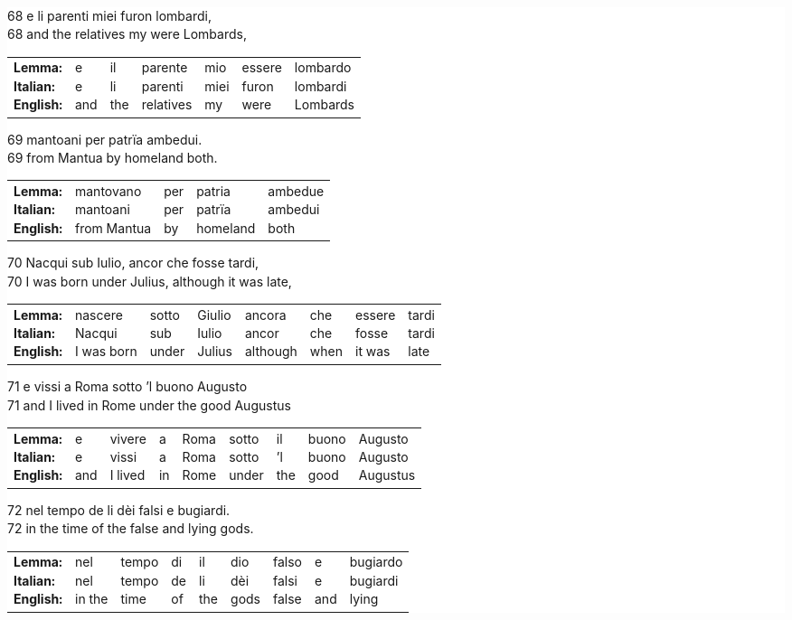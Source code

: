 68 e li parenti miei furon lombardi,  
68 and the relatives my were Lombards,

<table><tr><td><b>Lemma:<br>Italian:<br>English:</b></td>
<td>e<br>e<br>and</td>
<td>il<br>li<br>the</td>
<td>parente<br>parenti<br>relatives</td>
<td>mio<br>miei<br>my</td>
<td>essere<br>furon<br>were</td>
<td>lombardo<br>lombardi<br>Lombards</td>
</tr></table>

69 mantoani per patrïa ambedui.  
69 from Mantua by homeland both.

<table><tr><td><b>Lemma:<br>Italian:<br>English:</b></td>
<td>mantovano<br>mantoani<br>from Mantua</td>
<td>per<br>per<br>by</td>
<td>patria<br>patrïa<br>homeland</td>
<td>ambedue<br>ambedui<br>both</td>
</tr></table>

70 Nacqui sub Iulio, ancor che fosse tardi,  
70 I was born under Julius, although it was late,

<table><tr><td><b>Lemma:<br>Italian:<br>English:</b></td>
<td>nascere<br>Nacqui<br>I was born</td>
<td>sotto<br>sub<br>under</td>
<td>Giulio<br>Iulio<br>Julius</td>
<td>ancora<br>ancor<br>although</td>
<td>che<br>che<br>when</td>
<td>essere<br>fosse<br>it was</td>
<td>tardi<br>tardi<br>late</td>
</tr></table>

71 e vissi a Roma sotto ’l buono Augusto  
71 and I lived in Rome under the good Augustus

<table><tr><td><b>Lemma:<br>Italian:<br>English:</b></td>
<td>e<br>e<br>and</td>
<td>vivere<br>vissi<br>I lived</td>
<td>a<br>a<br>in</td>
<td>Roma<br>Roma<br>Rome</td>
<td>sotto<br>sotto<br>under</td>
<td>il<br>’l<br>the</td>
<td>buono<br>buono<br>good</td>
<td>Augusto<br>Augusto<br>Augustus</td>
</tr></table>

72 nel tempo de li dèi falsi e bugiardi.  
72 in the time of the false and lying gods.

<table><tr><td><b>Lemma:<br>Italian:<br>English:</b></td>
<td>nel<br>nel<br>in the</td>
<td>tempo<br>tempo<br>time</td>
<td>di<br>de<br>of</td>
<td>il<br>li<br>the</td>
<td>dio<br>dèi<br>gods</td>
<td>falso<br>falsi<br>false</td>
<td>e<br>e<br>and</td>
<td>bugiardo<br>bugiardi<br>lying</td>
</tr></table>
